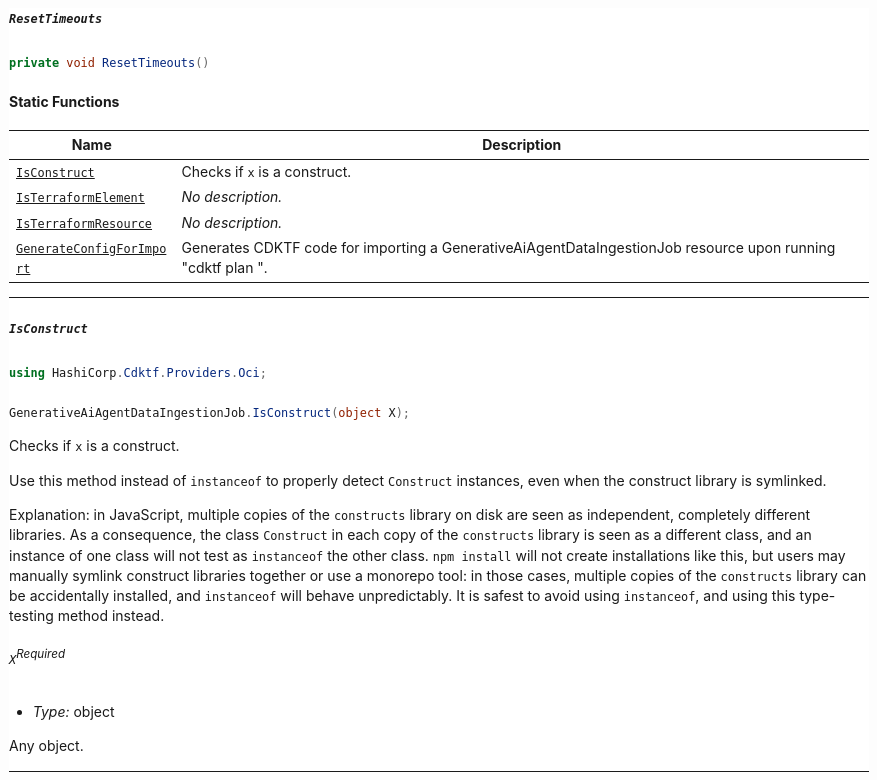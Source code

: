 ##### `ResetTimeouts` <a name="ResetTimeouts" id="rhizo-co-terraform-provider-oci.generativeAiAgentDataIngestionJob.GenerativeAiAgentDataIngestionJob.resetTimeouts"></a>

```csharp
private void ResetTimeouts()
```

#### Static Functions <a name="Static Functions" id="Static Functions"></a>

| **Name** | **Description** |
| --- | --- |
| <code><a href="#rhizo-co-terraform-provider-oci.generativeAiAgentDataIngestionJob.GenerativeAiAgentDataIngestionJob.isConstruct">IsConstruct</a></code> | Checks if `x` is a construct. |
| <code><a href="#rhizo-co-terraform-provider-oci.generativeAiAgentDataIngestionJob.GenerativeAiAgentDataIngestionJob.isTerraformElement">IsTerraformElement</a></code> | *No description.* |
| <code><a href="#rhizo-co-terraform-provider-oci.generativeAiAgentDataIngestionJob.GenerativeAiAgentDataIngestionJob.isTerraformResource">IsTerraformResource</a></code> | *No description.* |
| <code><a href="#rhizo-co-terraform-provider-oci.generativeAiAgentDataIngestionJob.GenerativeAiAgentDataIngestionJob.generateConfigForImport">GenerateConfigForImport</a></code> | Generates CDKTF code for importing a GenerativeAiAgentDataIngestionJob resource upon running "cdktf plan <stack-name>". |

---

##### `IsConstruct` <a name="IsConstruct" id="rhizo-co-terraform-provider-oci.generativeAiAgentDataIngestionJob.GenerativeAiAgentDataIngestionJob.isConstruct"></a>

```csharp
using HashiCorp.Cdktf.Providers.Oci;

GenerativeAiAgentDataIngestionJob.IsConstruct(object X);
```

Checks if `x` is a construct.

Use this method instead of `instanceof` to properly detect `Construct`
instances, even when the construct library is symlinked.

Explanation: in JavaScript, multiple copies of the `constructs` library on
disk are seen as independent, completely different libraries. As a
consequence, the class `Construct` in each copy of the `constructs` library
is seen as a different class, and an instance of one class will not test as
`instanceof` the other class. `npm install` will not create installations
like this, but users may manually symlink construct libraries together or
use a monorepo tool: in those cases, multiple copies of the `constructs`
library can be accidentally installed, and `instanceof` will behave
unpredictably. It is safest to avoid using `instanceof`, and using
this type-testing method instead.

###### `X`<sup>Required</sup> <a name="X" id="rhizo-co-terraform-provider-oci.generativeAiAgentDataIngestionJob.GenerativeAiAgentDataIngestionJob.isConstruct.parameter.x"></a>

- *Type:* object

Any object.

---